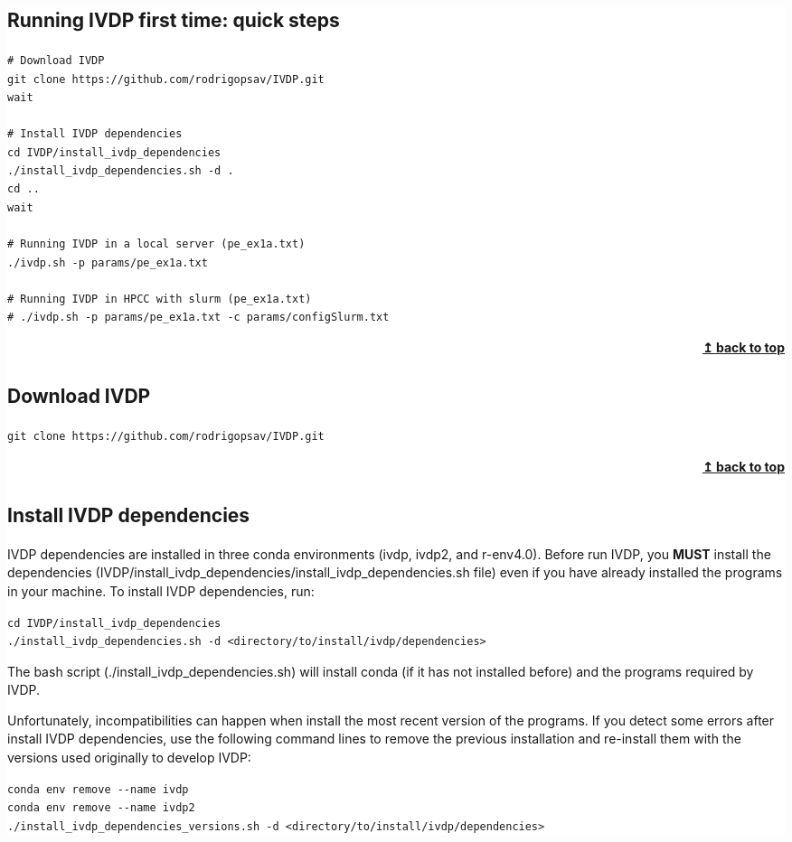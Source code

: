 ## Running IVDP first time: quick steps

```
# Download IVDP
git clone https://github.com/rodrigopsav/IVDP.git
wait

# Install IVDP dependencies
cd IVDP/install_ivdp_dependencies
./install_ivdp_dependencies.sh -d .
cd ..
wait

# Running IVDP in a local server (pe_ex1a.txt)
./ivdp.sh -p params/pe_ex1a.txt

# Running IVDP in HPCC with slurm (pe_ex1a.txt)
# ./ivdp.sh -p params/pe_ex1a.txt -c params/configSlurm.txt
```

<div align="right">
    <b><a href="#ivdp-integrated-variant-discovery-pipeline">↥ back to top</a></b>
</div>

## Download IVDP

```
git clone https://github.com/rodrigopsav/IVDP.git 
```

<div align="right">
    <b><a href="#ivdp-integrated-variant-discovery-pipeline">↥ back to top</a></b>
</div>

## Install IVDP dependencies

IVDP dependencies are installed in three conda environments (ivdp, ivdp2, and r-env4.0). Before run IVDP, you **MUST** install the dependencies (IVDP/install_ivdp_dependencies/install_ivdp_dependencies.sh file) even if you have already installed the programs in your machine. To install IVDP dependencies, run:
```
cd IVDP/install_ivdp_dependencies
./install_ivdp_dependencies.sh -d <directory/to/install/ivdp/dependencies>
```
The bash script (./install_ivdp_dependencies.sh) will install conda (if it has not installed before) and the programs required by IVDP. 

Unfortunately, incompatibilities can happen when install the most recent version of the programs. If you detect some errors after install IVDP dependencies, use the following command lines to remove the previous installation and re-install them with the versions used originally to develop IVDP:
```
conda env remove --name ivdp
conda env remove --name ivdp2
./install_ivdp_dependencies_versions.sh -d <directory/to/install/ivdp/dependencies>
```
